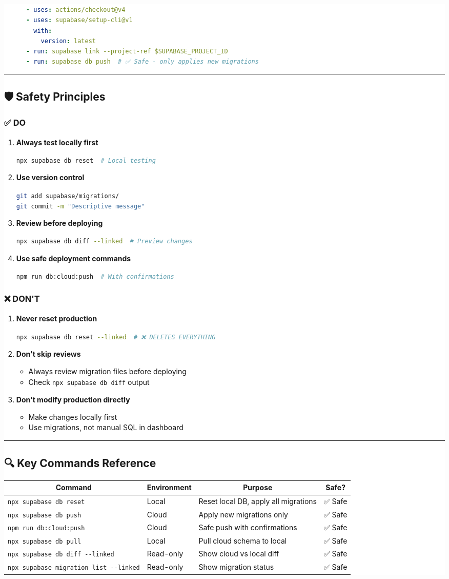```yaml
      - uses: actions/checkout@v4
      - uses: supabase/setup-cli@v1
        with:
          version: latest
      - run: supabase link --project-ref $SUPABASE_PROJECT_ID
      - run: supabase db push  # ✅ Safe - only applies new migrations
```

---

## 🛡️ Safety Principles

### ✅ DO

1. **Always test locally first**
   ```bash
   npx supabase db reset  # Local testing
   ```

2. **Use version control**
   ```bash
   git add supabase/migrations/
   git commit -m "Descriptive message"
   ```

3. **Review before deploying**
   ```bash
   npx supabase db diff --linked  # Preview changes
   ```

4. **Use safe deployment commands**
   ```bash
   npm run db:cloud:push  # With confirmations
   ```

### ❌ DON'T

1. **Never reset production**
   ```bash
   npx supabase db reset --linked  # ❌ DELETES EVERYTHING
   ```

2. **Don't skip reviews**
   - Always review migration files before deploying
   - Check `npx supabase db diff` output

3. **Don't modify production directly**
   - Make changes locally first
   - Use migrations, not manual SQL in dashboard

---

## 🔍 Key Commands Reference

| Command | Environment | Purpose | Safe? |
|---------|-------------|---------|-------|
| `npx supabase db reset` | Local | Reset local DB, apply all migrations | ✅ Safe |
| `npx supabase db push` | Cloud | Apply new migrations only | ✅ Safe |
| `npm run db:cloud:push` | Cloud | Safe push with confirmations | ✅ Safe |
| `npx supabase db pull` | Local | Pull cloud schema to local | ✅ Safe |
| `npx supabase db diff --linked` | Read-only | Show cloud vs local diff | ✅ Safe |
| `npx supabase migration list --linked` | Read-only | Show migration status | ✅ Safe |